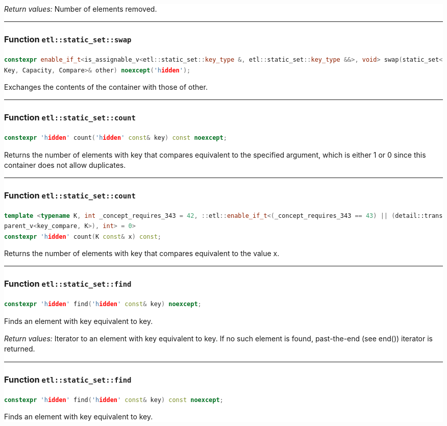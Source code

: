 *Return values:* Number of elements removed.

-----

### Function `etl::static_set::swap`

``` cpp
constexpr enable_if_t<is_assignable_v<etl::static_set::key_type &, etl::static_set::key_type &&>, void> swap(static_set<Key, Capacity, Compare>& other) noexcept('hidden');
```

Exchanges the contents of the container with those of other.

-----

### Function `etl::static_set::count`

``` cpp
constexpr 'hidden' count('hidden' const& key) const noexcept;
```

Returns the number of elements with key that compares equivalent to the specified argument, which is either 1 or 0 since this container does not allow duplicates.

-----

### Function `etl::static_set::count`

``` cpp
template <typename K, int _concept_requires_343 = 42, ::etl::enable_if_t<(_concept_requires_343 == 43) || (detail::transparent_v<key_compare, K>), int> = 0>
constexpr 'hidden' count(K const& x) const;
```

Returns the number of elements with key that compares equivalent to the value x.

-----

### Function `etl::static_set::find`

``` cpp
constexpr 'hidden' find('hidden' const& key) noexcept;
```

Finds an element with key equivalent to key.

*Return values:* Iterator to an element with key equivalent to key. If no such element is found, past-the-end (see end()) iterator is returned.

-----

### Function `etl::static_set::find`

``` cpp
constexpr 'hidden' find('hidden' const& key) const noexcept;
```

Finds an element with key equivalent to key.
